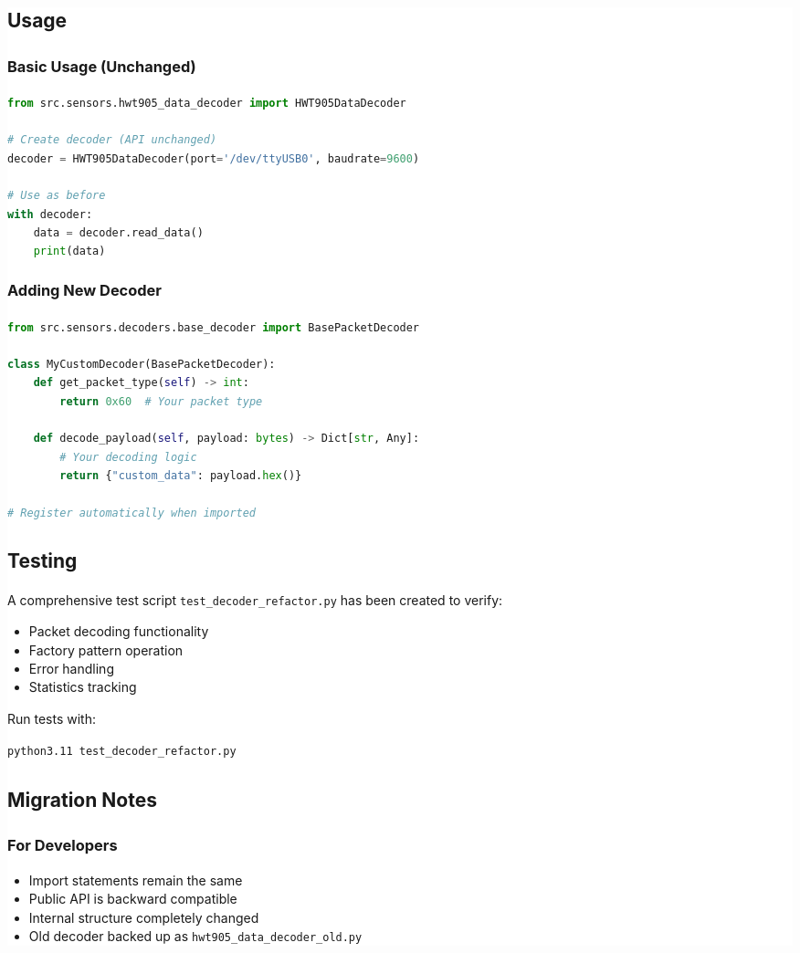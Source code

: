 ## Usage

### Basic Usage (Unchanged)
```python
from src.sensors.hwt905_data_decoder import HWT905DataDecoder

# Create decoder (API unchanged)
decoder = HWT905DataDecoder(port='/dev/ttyUSB0', baudrate=9600)

# Use as before
with decoder:
    data = decoder.read_data()
    print(data)
```

### Adding New Decoder
```python
from src.sensors.decoders.base_decoder import BasePacketDecoder

class MyCustomDecoder(BasePacketDecoder):
    def get_packet_type(self) -> int:
        return 0x60  # Your packet type
    
    def decode_payload(self, payload: bytes) -> Dict[str, Any]:
        # Your decoding logic
        return {"custom_data": payload.hex()}

# Register automatically when imported
```

## Testing

A comprehensive test script `test_decoder_refactor.py` has been created to verify:
- Packet decoding functionality
- Factory pattern operation
- Error handling
- Statistics tracking

Run tests with:
```bash
python3.11 test_decoder_refactor.py
```

## Migration Notes

### For Developers
- Import statements remain the same
- Public API is backward compatible
- Internal structure completely changed
- Old decoder backed up as `hwt905_data_decoder_old.py`
